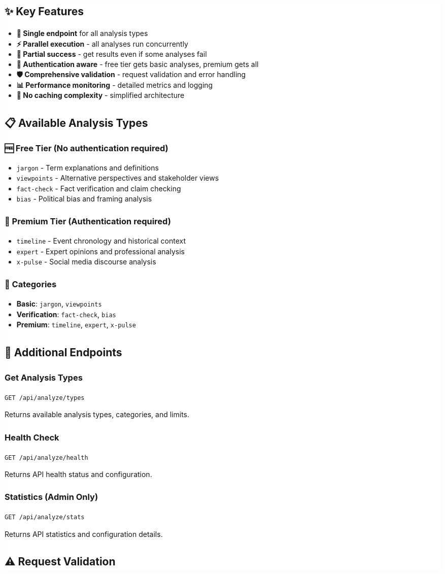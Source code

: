 ## ✨ Key Features

- **🎯 Single endpoint** for all analysis types
- **⚡ Parallel execution** - all analyses run concurrently  
- **🔄 Partial success** - get results even if some analyses fail
- **🔐 Authentication aware** - free tier gets basic analyses, premium gets all
- **🛡️ Comprehensive validation** - request validation and error handling
- **📊 Performance monitoring** - detailed metrics and logging
- **🚫 No caching complexity** - simplified architecture

## 📋 Available Analysis Types

### 🆓 Free Tier (No authentication required)
- `jargon` - Term explanations and definitions
- `viewpoints` - Alternative perspectives and stakeholder views
- `fact-check` - Fact verification and claim checking
- `bias` - Political bias and framing analysis

### 💎 Premium Tier (Authentication required)
- `timeline` - Event chronology and historical context
- `expert` - Expert opinions and professional analysis  
- `x-pulse` - Social media discourse analysis

### 📂 Categories
- **Basic**: `jargon`, `viewpoints`
- **Verification**: `fact-check`, `bias`
- **Premium**: `timeline`, `expert`, `x-pulse`

## 🔧 Additional Endpoints

### Get Analysis Types
```
GET /api/analyze/types
```
Returns available analysis types, categories, and limits.

### Health Check
```
GET /api/analyze/health
```
Returns API health status and configuration.

### Statistics (Admin Only)
```
GET /api/analyze/stats
```
Returns API statistics and configuration details.

## ⚠️ Request Validation
